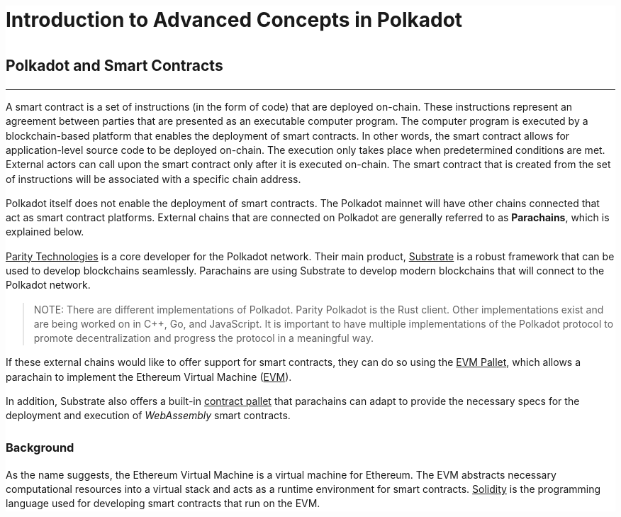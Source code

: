 
# **Introduction to Advanced Concepts in Polkadot**
## Polkadot and Smart Contracts
---
A smart contract is a set of instructions (in the form of code) that are deployed on-chain. These instructions represent an agreement between parties that are presented as an executable computer program. The computer program 
is executed by a blockchain-based platform that enables the deployment of smart contracts. In other words, the 
smart contract allows for application-level source code to be deployed on-chain. The execution only takes place 
when predetermined conditions are met. External actors can call upon the smart contract only after it is executed on-chain. The smart contract that is created from the set of instructions will be associated with a specific chain address.

Polkadot itself does not enable the deployment of smart contracts. The Polkadot mainnet will have other chains connected that act as smart contract platforms. External chains that are connected on Polkadot are generally 
referred to as **Parachains**, which is explained below.

[Parity Technologies](https://www.parity.io/) is a core developer for the Polkadot network. Their main product, 
[Substrate](https://substrate.dev/en/) is a robust framework that can be used to develop blockchains seamlessly. 
Parachains are using Substrate to develop modern blockchains that will connect to the Polkadot network.

> NOTE: There are different implementations of Polkadot. Parity Polkadot is the Rust client. Other implementations
> exist and are being worked on in C++, Go, and JavaScript. It is important to have multiple implementations of the
> Polkadot protocol to promote decentralization and progress the protocol in a meaningful way.

If these external chains would like to offer support for smart contracts, they can do so using the 
[EVM Pallet](https://substrate.dev/docs/en/knowledgebase/smart-contracts/evm-pallet), which allows a 
parachain to implement the Ethereum Virtual Machine ([EVM](https://ethereum.org/en/developers/docs/evm/)). 

In addition, Substrate also offers a built-in [contract pallet](https://substrate.dev/rustdocs/v3.0.0/pallet_contracts/index.html) that parachains can adapt to provide the necessary specs for the deployment 
and execution of *WebAssembly* smart contracts.

### Background 

As the name suggests, the Ethereum Virtual Machine is a virtual machine for Ethereum. The EVM abstracts 
necessary computational resources into a virtual stack and acts as a runtime environment for smart contracts. 
[Solidity](https://docs.soliditylang.org/en/v0.8.4/#) is the programming language used for developing smart 
contracts that run on the EVM.

